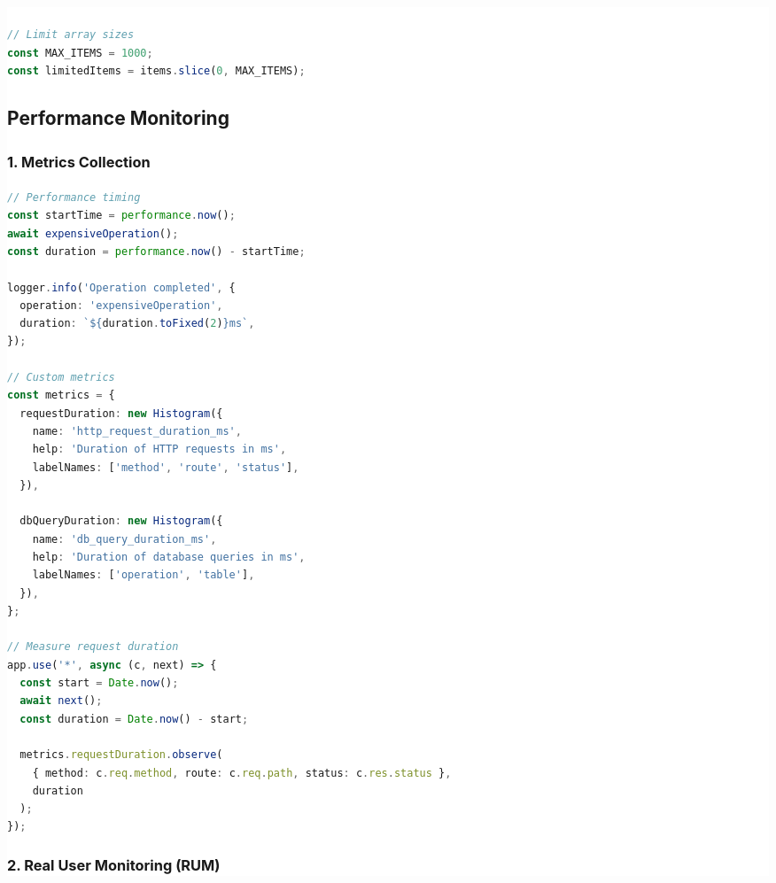 ```typescript

// Limit array sizes
const MAX_ITEMS = 1000;
const limitedItems = items.slice(0, MAX_ITEMS);
```

## Performance Monitoring

### 1. Metrics Collection

```typescript
// Performance timing
const startTime = performance.now();
await expensiveOperation();
const duration = performance.now() - startTime;

logger.info('Operation completed', {
  operation: 'expensiveOperation',
  duration: `${duration.toFixed(2)}ms`,
});

// Custom metrics
const metrics = {
  requestDuration: new Histogram({
    name: 'http_request_duration_ms',
    help: 'Duration of HTTP requests in ms',
    labelNames: ['method', 'route', 'status'],
  }),
  
  dbQueryDuration: new Histogram({
    name: 'db_query_duration_ms',
    help: 'Duration of database queries in ms',
    labelNames: ['operation', 'table'],
  }),
};

// Measure request duration
app.use('*', async (c, next) => {
  const start = Date.now();
  await next();
  const duration = Date.now() - start;
  
  metrics.requestDuration.observe(
    { method: c.req.method, route: c.req.path, status: c.res.status },
    duration
  );
});
```

### 2. Real User Monitoring (RUM)
